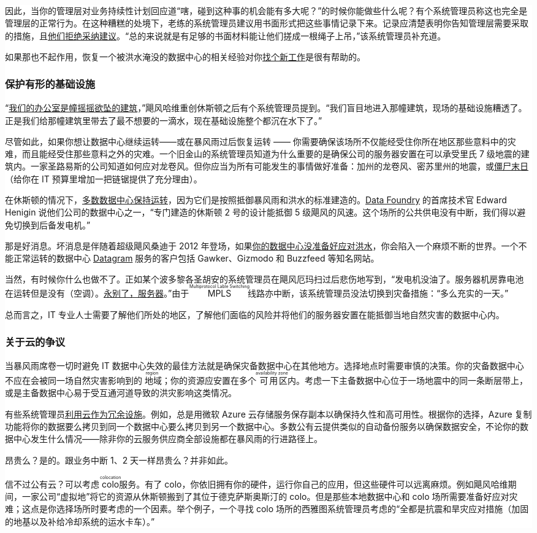 
因此，当你的管理层对业务持续性计划回应道“嗐，碰到这种事的机会能有多大呢？”的时候你能做些什么呢？有个系统管理员称这也完全是管理层的正常行为。在这种糟糕的处境下，老练的系统管理员建议用书面形式把这些事情记录下来。记录应清楚表明你告知管理层需要采取的措施，且[他们拒绝采纳建议](https://www.hpe.com/us/en/insights/articles/my-boss-asked-me-to-do-what-how-to-handle-worrying-work-requests-1710.html)。“总的来说就是有足够的书面材料能让他们搓成一根绳子上吊，”该系统管理员补充道。


如果那也不起作用，恢复一个被洪水淹没的数据中心的相关经验对你[找个新工作](https://www.hpe.com/us/en/insights/articles/sysadmin-survival-guide-1707.html)是很有帮助的。


### 保护有形的基础设施


“[我们的办公室是幢摇摇欲坠的建筑](https://www.reddit.com/r/sysadmin/comments/6wk92q/any_houston_admins_executing_their_dr_plans_this/dm8xj0q/)，”飓风哈维重创休斯顿之后有个系统管理员提到。“我们盲目地进入那幢建筑，现场的基础设施糟透了。正是我们给那幢建筑里带去了最不想要的一滴水，现在基础设施整个都沉在水下了。”


尽管如此，如果你想让数据中心继续运转——或在暴风雨过后恢复运转 —— 你需要确保该场所不仅能经受住你所在地区那些意料中的灾难，而且能经受住那些意料之外的灾难。一个旧金山的系统管理员知道为什么重要的是确保公司的服务器安置在可以承受里氏 7 级地震的建筑内。一家圣路易斯的公司知道如何应对龙卷风。但你应当为所有可能发生的事情做好准备：加州的龙卷风、密苏里州的地震，或[僵尸末日](https://community.spiceworks.com/how_to/1243-ensure-your-dr-plan-is-ready-for-a-zombie-apocolypse)（给你在 IT 预算里增加一把链锯提供了充分理由）。


在休斯顿的情况下，[多数数据中心保持运转](http://www.datacenterdynamics.com/content-tracks/security-risk/houston-data-centers-withstand-hurricane-harvey/98867.article)，因为它们是按照抵御暴风雨和洪水的标准建造的。[Data Foundry](https://www.datafoundry.com/) 的首席技术官 Edward Henigin 说他们公司的数据中心之一，“专门建造的休斯顿 2 号的设计能抵御 5 级飓风的风速。这个场所的公共供电没有中断，我们得以避免切换到后备发电机。”


那是好消息。坏消息是伴随着超级飓风桑迪于 2012 年登场，如果[你的数据中心没准备好应对洪水](http://www.datacenterknowledge.com/archives/2012/10/30/major-flooding-nyc-data-centers)，你会陷入一个麻烦不断的世界。一个不能正常运转的数据中心 [Datagram](https://datagram.com/) 服务的客户包括 Gawker、Gizmodo 和 Buzzfeed 等知名网站。


当然，有时候你什么也做不了。正如某个波多黎各圣胡安的系统管理员在飓风厄玛扫过后悲伤地写到，“发电机没油了。服务器机房靠电池在运转但是没有（空调）。[永别了，服务器](https://www.reddit.com/r/sysadmin/comments/6yjb3p/shutting_down_everything_blame_irma/)。”由于 <ruby> MPLS <rt>  Multiprotocol Lable Switching </rt></ruby> 线路亦中断，该系统管理员没法切换到灾备措施：“多么充实的一天。”


总而言之，IT 专业人士需要了解他们所处的地区，了解他们面临的风险并将他们的服务器安置在能抵御当地自然灾害的数据中心内。


### 关于云的争议


当暴风雨席卷一切时避免 IT 数据中心失效的最佳方法就是确保灾备数据中心在其他地方。选择地点时需要审慎的决策。你的灾备数据中心不应在会被同一场自然灾害影响到的<ruby> 地域 <rt>  region </rt></ruby>；你的资源应安置在多个<ruby> 可用区 <rt>  availability zone </rt></ruby>内。考虑一下主备数据中心位于一场地震中的同一条断层带上，或是主备数据中心易于受互通河道导致的洪灾影响这类情况。


有些系统管理员[利用云作为冗余设施](https://www.hpe.com/us/en/insights/articles/everything-you-need-to-know-about-clouds-and-hybrid-it-1701.html)。例如，总是用微软 Azure 云存储服务保存副本以确保持久性和高可用性。根据你的选择，Azure 复制功能将你的数据要么拷贝到同一个数据中心要么拷贝到另一个数据中心。多数公有云提供类似的自动备份服务以确保数据安全，不论你的数据中心发生什么情况——除非你的云服务供应商全部设施都在暴风雨的行进路径上。


昂贵么？是的。跟业务中断 1、2 天一样昂贵么？并非如此。


信不过公有云？可以考虑 <ruby> colo <rt>  colocation </rt></ruby> 服务。有了 colo，你依旧拥有你的硬件，运行你自己的应用，但这些硬件可以远离麻烦。例如飓风哈维期间，一家公司“虚拟地”将它的资源从休斯顿搬到了其位于德克萨斯奥斯汀的 colo。但是那些本地数据中心和 colo 场所需要准备好应对灾难；这点是你选择场所时要考虑的一个因素。举个例子，一个寻找 colo 场所的西雅图系统管理员考虑的“全都是抗震和旱灾应对措施（加固的地基以及补给冷却系统的运水卡车）。”
